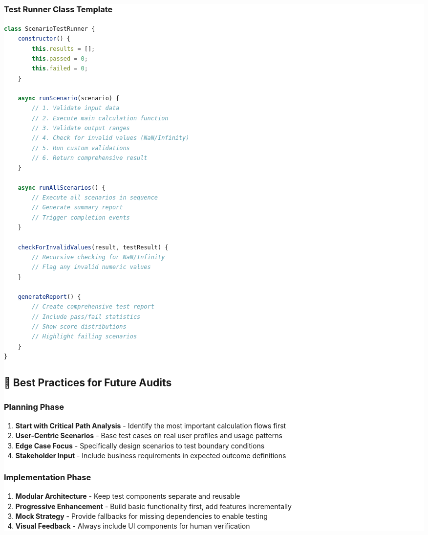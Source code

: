 
### Test Runner Class Template
```javascript
class ScenarioTestRunner {
    constructor() {
        this.results = [];
        this.passed = 0;
        this.failed = 0;
    }

    async runScenario(scenario) {
        // 1. Validate input data
        // 2. Execute main calculation function
        // 3. Validate output ranges
        // 4. Check for invalid values (NaN/Infinity)
        // 5. Run custom validations
        // 6. Return comprehensive result
    }

    async runAllScenarios() {
        // Execute all scenarios in sequence
        // Generate summary report
        // Trigger completion events
    }

    checkForInvalidValues(result, testResult) {
        // Recursive checking for NaN/Infinity
        // Flag any invalid numeric values
    }

    generateReport() {
        // Create comprehensive test report
        // Include pass/fail statistics
        // Show score distributions
        // Highlight failing scenarios
    }
}
```

## 🎯 Best Practices for Future Audits

### Planning Phase
1. **Start with Critical Path Analysis** - Identify the most important calculation flows first
2. **User-Centric Scenarios** - Base test cases on real user profiles and usage patterns
3. **Edge Case Focus** - Specifically design scenarios to test boundary conditions
4. **Stakeholder Input** - Include business requirements in expected outcome definitions

### Implementation Phase  
1. **Modular Architecture** - Keep test components separate and reusable
2. **Progressive Enhancement** - Build basic functionality first, add features incrementally
3. **Mock Strategy** - Provide fallbacks for missing dependencies to enable testing
4. **Visual Feedback** - Always include UI components for human verification
